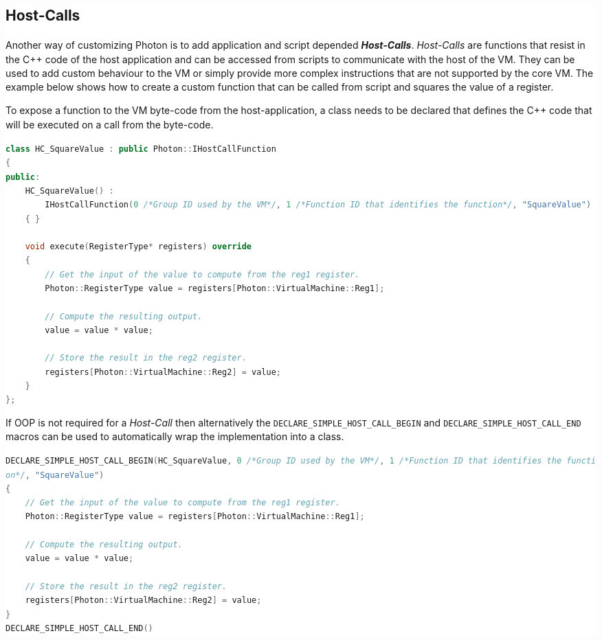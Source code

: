 
Host-Calls
----------

Another way of customizing Photon is to add application and script depended ***Host-Calls***. *Host-Calls* are functions that resist in the C++ code of the host application and can be accessed from scripts to communicate with the host of the VM. They can be used to add custom behaviour to the VM or simply provide more complex instructions that are not supported by the core VM. The example below shows how to create a custom function that can be called from script and squares the value of a register.

To expose a function to the VM byte-code from the host-application, a class needs to be declared that defines the C++ code that will be executed on a call from the byte-code.

```cpp
class HC_SquareValue : public Photon::IHostCallFunction
{
public:
	HC_SquareValue() : 
		IHostCallFunction(0 /*Group ID used by the VM*/, 1 /*Function ID that identifies the function*/, "SquareValue")
	{ }

	void execute(RegisterType* registers) override
	{
		// Get the input of the value to compute from the reg1 register.
		Photon::RegisterType value = registers[Photon::VirtualMachine::Reg1];
	
		// Compute the resulting output.
		value = value * value;
	
		// Store the result in the reg2 register.
		registers[Photon::VirtualMachine::Reg2] = value;
	}	
}; 
```

If OOP is not required for a *Host-Call* then alternatively the `DECLARE_SIMPLE_HOST_CALL_BEGIN` and `DECLARE_SIMPLE_HOST_CALL_END` macros can be used to automatically wrap the implementation into a class.  

```cpp
DECLARE_SIMPLE_HOST_CALL_BEGIN(HC_SquareValue, 0 /*Group ID used by the VM*/, 1 /*Function ID that identifies the function*/, "SquareValue")
{
	// Get the input of the value to compute from the reg1 register.
	Photon::RegisterType value = registers[Photon::VirtualMachine::Reg1];

	// Compute the resulting output.
	value = value * value;

	// Store the result in the reg2 register.
	registers[Photon::VirtualMachine::Reg2] = value;
}
DECLARE_SIMPLE_HOST_CALL_END()
```
